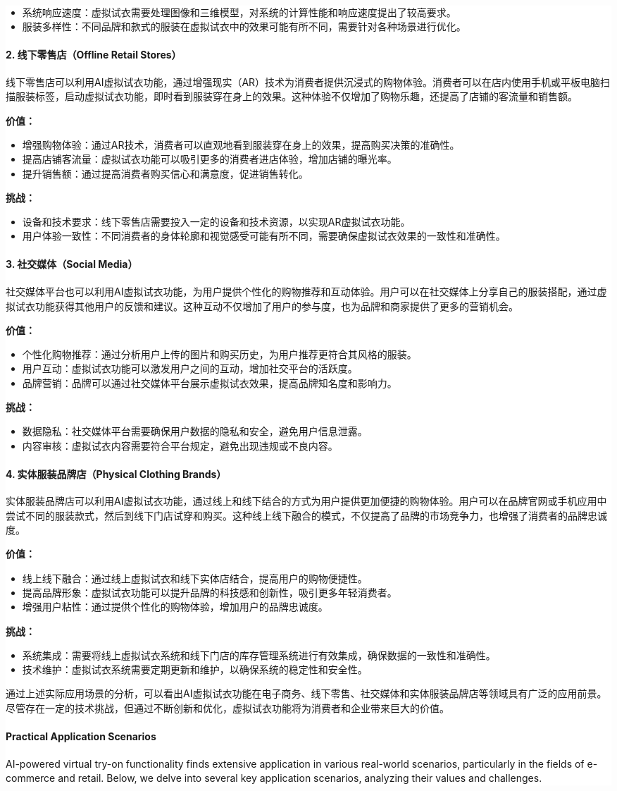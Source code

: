 - 系统响应速度：虚拟试衣需要处理图像和三维模型，对系统的计算性能和响应速度提出了较高要求。
- 服装多样性：不同品牌和款式的服装在虚拟试衣中的效果可能有所不同，需要针对各种场景进行优化。

#### 2. 线下零售店（Offline Retail Stores）

线下零售店可以利用AI虚拟试衣功能，通过增强现实（AR）技术为消费者提供沉浸式的购物体验。消费者可以在店内使用手机或平板电脑扫描服装标签，启动虚拟试衣功能，即时看到服装穿在身上的效果。这种体验不仅增加了购物乐趣，还提高了店铺的客流量和销售额。

**价值：**

- 增强购物体验：通过AR技术，消费者可以直观地看到服装穿在身上的效果，提高购买决策的准确性。
- 提高店铺客流量：虚拟试衣功能可以吸引更多的消费者进店体验，增加店铺的曝光率。
- 提升销售额：通过提高消费者购买信心和满意度，促进销售转化。

**挑战：**

- 设备和技术要求：线下零售店需要投入一定的设备和技术资源，以实现AR虚拟试衣功能。
- 用户体验一致性：不同消费者的身体轮廓和视觉感受可能有所不同，需要确保虚拟试衣效果的一致性和准确性。

#### 3. 社交媒体（Social Media）

社交媒体平台也可以利用AI虚拟试衣功能，为用户提供个性化的购物推荐和互动体验。用户可以在社交媒体上分享自己的服装搭配，通过虚拟试衣功能获得其他用户的反馈和建议。这种互动不仅增加了用户的参与度，也为品牌和商家提供了更多的营销机会。

**价值：**

- 个性化购物推荐：通过分析用户上传的图片和购买历史，为用户推荐更符合其风格的服装。
- 用户互动：虚拟试衣功能可以激发用户之间的互动，增加社交平台的活跃度。
- 品牌营销：品牌可以通过社交媒体平台展示虚拟试衣效果，提高品牌知名度和影响力。

**挑战：**

- 数据隐私：社交媒体平台需要确保用户数据的隐私和安全，避免用户信息泄露。
- 内容审核：虚拟试衣内容需要符合平台规定，避免出现违规或不良内容。

#### 4. 实体服装品牌店（Physical Clothing Brands）

实体服装品牌店可以利用AI虚拟试衣功能，通过线上和线下结合的方式为用户提供更加便捷的购物体验。用户可以在品牌官网或手机应用中尝试不同的服装款式，然后到线下门店试穿和购买。这种线上线下融合的模式，不仅提高了品牌的市场竞争力，也增强了消费者的品牌忠诚度。

**价值：**

- 线上线下融合：通过线上虚拟试衣和线下实体店结合，提高用户的购物便捷性。
- 提高品牌形象：虚拟试衣功能可以提升品牌的科技感和创新性，吸引更多年轻消费者。
- 增强用户粘性：通过提供个性化的购物体验，增加用户的品牌忠诚度。

**挑战：**

- 系统集成：需要将线上虚拟试衣系统和线下门店的库存管理系统进行有效集成，确保数据的一致性和准确性。
- 技术维护：虚拟试衣系统需要定期更新和维护，以确保系统的稳定性和安全性。

通过上述实际应用场景的分析，可以看出AI虚拟试衣功能在电子商务、线下零售、社交媒体和实体服装品牌店等领域具有广泛的应用前景。尽管存在一定的技术挑战，但通过不断创新和优化，虚拟试衣功能将为消费者和企业带来巨大的价值。

#### Practical Application Scenarios

AI-powered virtual try-on functionality finds extensive application in various real-world scenarios, particularly in the fields of e-commerce and retail. Below, we delve into several key application scenarios, analyzing their values and challenges.
